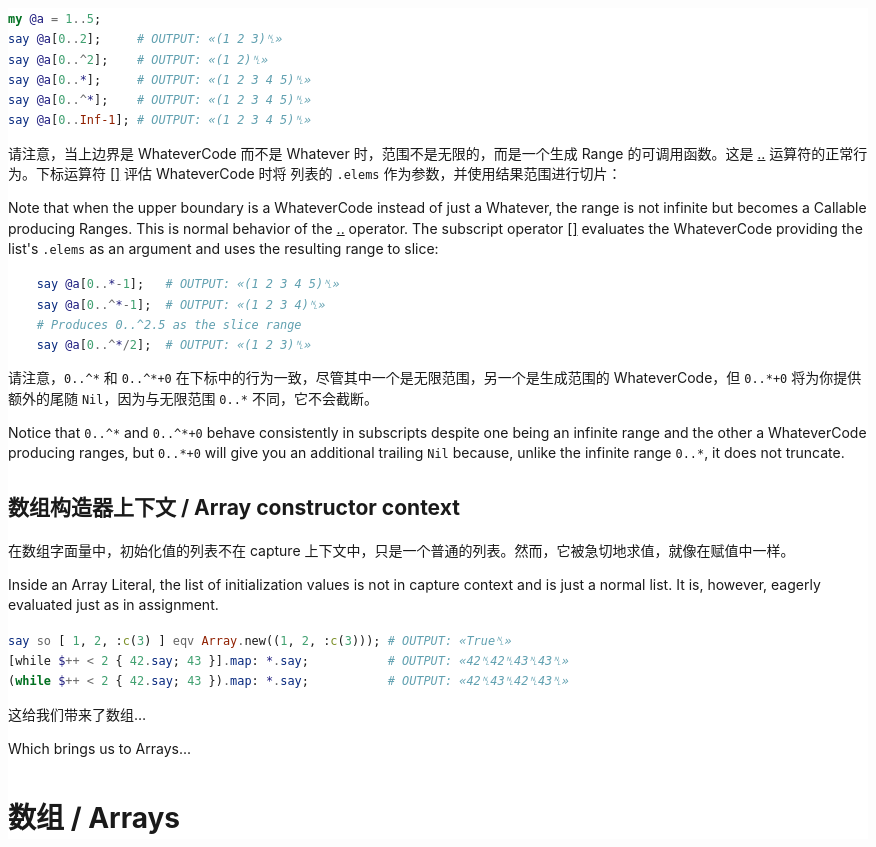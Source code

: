```Raku
my @a = 1..5;
say @a[0..2];     # OUTPUT: «(1 2 3)␤» 
say @a[0..^2];    # OUTPUT: «(1 2)␤» 
say @a[0..*];     # OUTPUT: «(1 2 3 4 5)␤» 
say @a[0..^*];    # OUTPUT: «(1 2 3 4 5)␤» 
say @a[0..Inf-1]; # OUTPUT: «(1 2 3 4 5)␤» 
```

请注意，当上边界是 WhateverCode 而不是 Whatever 时，范围不是无限的，而是一个生成 Range 的可调用函数。这是 [..](https://rakudocs.github.io/type/Range) 运算符的正常行为。下标运算符 [[\]](https://rakudocs.github.io/language/subscripts#Slices) 评估 WhateverCode 时将
列表的 `.elems` 作为参数，并使用结果范围进行切片：

Note that when the upper boundary is a WhateverCode instead of just a Whatever, the range is not infinite but becomes a Callable producing Ranges. This is normal behavior of the [..](https://rakudocs.github.io/type/Range) operator. The subscript operator [[\]](https://rakudocs.github.io/language/subscripts#Slices) evaluates the WhateverCode providing the list's `.elems` as an argument and uses the resulting range to slice:

```Raku
    say @a[0..*-1];   # OUTPUT: «(1 2 3 4 5)␤» 
    say @a[0..^*-1];  # OUTPUT: «(1 2 3 4)␤» 
    # Produces 0..^2.5 as the slice range 
    say @a[0..^*/2];  # OUTPUT: «(1 2 3)␤» 
```

请注意，`0..^*` 和 `0..^*+0` 在下标中的行为一致，尽管其中一个是无限范围，另一个是生成范围的 WhateverCode，但 `0..*+0` 将为你提供额外的尾随 `Nil`，因为与无限范围 `0..*` 不同，它不会截断。

Notice that `0..^*` and `0..^*+0` behave consistently in subscripts despite one being an infinite range and the other a WhateverCode producing ranges, but `0..*+0` will give you an additional trailing `Nil` because, unlike the infinite range `0..*`, it does not truncate.

<a id="%E6%95%B0%E7%BB%84%E6%9E%84%E9%80%A0%E5%99%A8%E4%B8%8A%E4%B8%8B%E6%96%87--array-constructor-context"></a>
## 数组构造器上下文 / Array constructor context

在数组字面量中，初始化值的列表不在 capture 上下文中，只是一个普通的列表。然而，它被急切地求值，就像在赋值中一样。

Inside an Array Literal, the list of initialization values is not in capture context and is just a normal list. It is, however, eagerly evaluated just as in assignment.

```Raku
say so [ 1, 2, :c(3) ] eqv Array.new((1, 2, :c(3))); # OUTPUT: «True␤» 
[while $++ < 2 { 42.say; 43 }].map: *.say;           # OUTPUT: «42␤42␤43␤43␤» 
(while $++ < 2 { 42.say; 43 }).map: *.say;           # OUTPUT: «42␤43␤42␤43␤» 
```

这给我们带来了数组…

Which brings us to Arrays...

<a id="%E6%95%B0%E7%BB%84--arrays"></a>
# 数组 / Arrays
